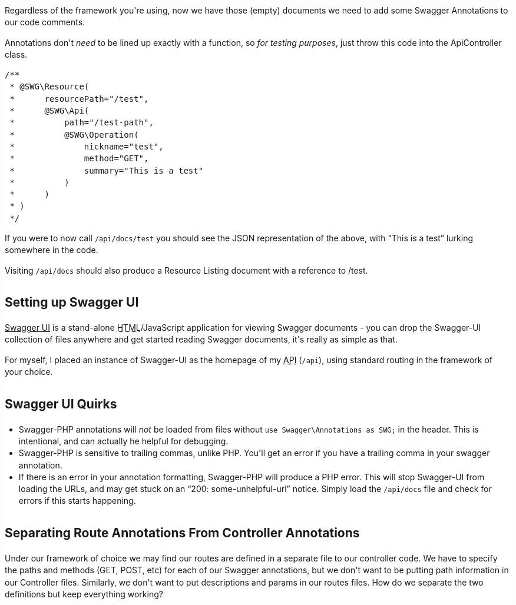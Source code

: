 Regardless of the framework you're using, now we have those (empty) documents we need to add some Swagger Annotations to our code comments.

Annotations don't _need_ to be lined up exactly with a function, so _for testing purposes_, just throw this code into the ApiController class.

<pre class="code">
/**
 * @SWG\Resource(
 *      resourcePath="/test",
 *      @SWG\Api(
 *          path="/test-path",
 *          @SWG\Operation(
 *              nickname="test",
 *              method="GET",
 *              summary="This is a test"
 *          )
 *      )
 * )
 */
</pre>

If you were to now call `/api/docs/test` you should see the JSON representation of the above, with “This is a test” lurking somewhere in the code.

Visiting `/api/docs` should also produce a Resource Listing document with a reference to /test.

## Setting up Swagger UI

[Swagger UI](https://github.com/wordnik/swagger-ui "https://github.com/wordnik/swagger-ui") is a stand-alone <abbr title="HyperText Markup Language">HTML</abbr>/JavaScript application for viewing Swagger documents - you can drop the Swagger-UI collection of files anywhere and get started reading Swagger documents, it's really as simple as that.

For myself, I placed an instance of Swagger-UI as the homepage of my <abbr title="Application Programming Interface">API</abbr> (`/api`), using standard routing in the framework of your choice.

## Swagger UI Quirks

  - Swagger-PHP annotations will _not_ be loaded from files without `use Swagger\Annotations as SWG;` in the header. This is intentional, and can actually he helpful for debugging.
  - Swagger-PHP is sensitive to trailing commas, unlike PHP. You'll get an error if you have a trailing comma in your swagger annotation.
  - If there is an error in your annotation formatting, Swagger-PHP will produce a PHP error. This will stop Swagger-UI from loading the URLs, and may get stuck on an “200: some-unhelpful-url” notice. Simply load the `/api/docs` file and check for errors if this starts happening.

## Separating Route Annotations From Controller Annotations

Under our framework of choice we may find our routes are defined in a separate file to our controller code. We have to specify the paths and methods (GET, POST, etc) for each of our Swagger annotations, but we don't want to be putting path information in our Controller files. Similarly, we don't want to put descriptions and params in our routes files. How do we separate the two definitions but keep everything working?
